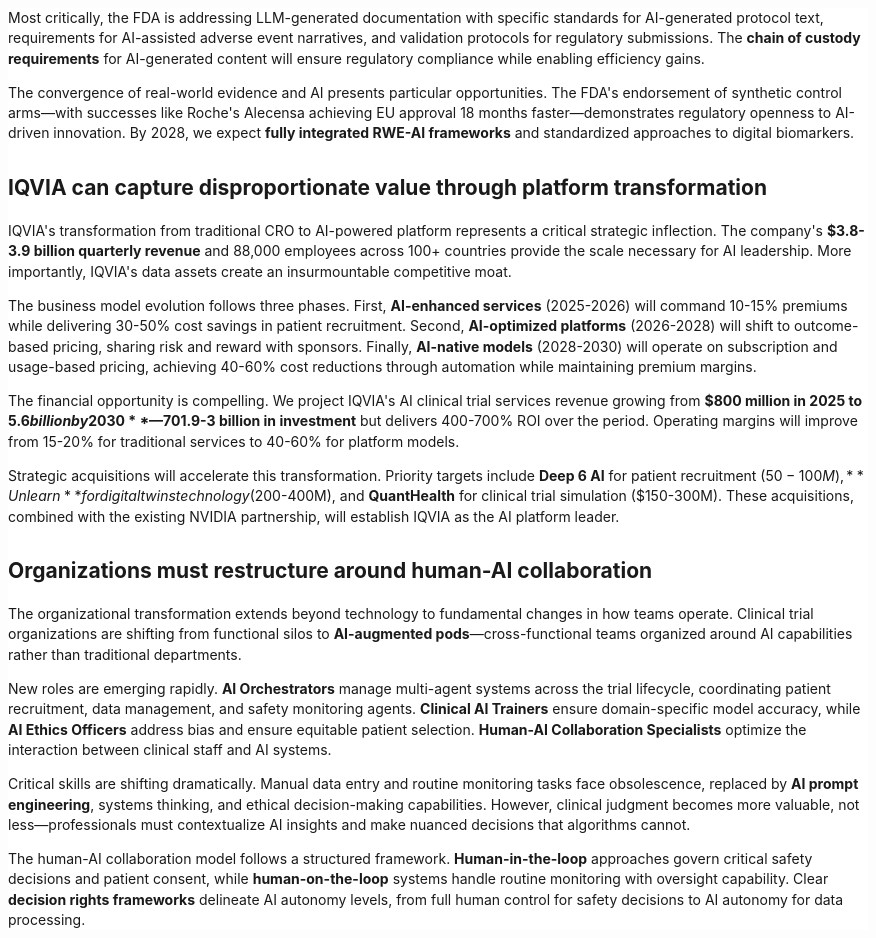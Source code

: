 Most critically, the FDA is addressing LLM-generated documentation with specific standards for AI-generated protocol text, requirements for AI-assisted adverse event narratives, and validation protocols for regulatory submissions. The **chain of custody requirements** for AI-generated content will ensure regulatory compliance while enabling efficiency gains.

The convergence of real-world evidence and AI presents particular opportunities. The FDA's endorsement of synthetic control arms—with successes like Roche's Alecensa achieving EU approval 18 months faster—demonstrates regulatory openness to AI-driven innovation. By 2028, we expect **fully integrated RWE-AI frameworks** and standardized approaches to digital biomarkers.

## IQVIA can capture disproportionate value through platform transformation

IQVIA's transformation from traditional CRO to AI-powered platform represents a critical strategic inflection. The company's **$3.8-3.9 billion quarterly revenue** and 88,000 employees across 100+ countries provide the scale necessary for AI leadership. More importantly, IQVIA's data assets create an insurmountable competitive moat.

The business model evolution follows three phases. First, **AI-enhanced services** (2025-2026) will command 10-15% premiums while delivering 30-50% cost savings in patient recruitment. Second, **AI-optimized platforms** (2026-2028) will shift to outcome-based pricing, sharing risk and reward with sponsors. Finally, **AI-native models** (2028-2030) will operate on subscription and usage-based pricing, achieving 40-60% cost reductions through automation while maintaining premium margins.

The financial opportunity is compelling. We project IQVIA's AI clinical trial services revenue growing from **$800 million in 2025 to $5.6 billion by 2030**—70% of total clinical trial revenue. This requires **$1.9-3 billion in investment** but delivers 400-700% ROI over the period. Operating margins will improve from 15-20% for traditional services to 40-60% for platform models.

Strategic acquisitions will accelerate this transformation. Priority targets include **Deep 6 AI** for patient recruitment ($50-100M), **Unlearn** for digital twins technology ($200-400M), and **QuantHealth** for clinical trial simulation ($150-300M). These acquisitions, combined with the existing NVIDIA partnership, will establish IQVIA as the AI platform leader.

## Organizations must restructure around human-AI collaboration

The organizational transformation extends beyond technology to fundamental changes in how teams operate. Clinical trial organizations are shifting from functional silos to **AI-augmented pods**—cross-functional teams organized around AI capabilities rather than traditional departments.

New roles are emerging rapidly. **AI Orchestrators** manage multi-agent systems across the trial lifecycle, coordinating patient recruitment, data management, and safety monitoring agents. **Clinical AI Trainers** ensure domain-specific model accuracy, while **AI Ethics Officers** address bias and ensure equitable patient selection. **Human-AI Collaboration Specialists** optimize the interaction between clinical staff and AI systems.

Critical skills are shifting dramatically. Manual data entry and routine monitoring tasks face obsolescence, replaced by **AI prompt engineering**, systems thinking, and ethical decision-making capabilities. However, clinical judgment becomes more valuable, not less—professionals must contextualize AI insights and make nuanced decisions that algorithms cannot.

The human-AI collaboration model follows a structured framework. **Human-in-the-loop** approaches govern critical safety decisions and patient consent, while **human-on-the-loop** systems handle routine monitoring with oversight capability. Clear **decision rights frameworks** delineate AI autonomy levels, from full human control for safety decisions to AI autonomy for data processing.
